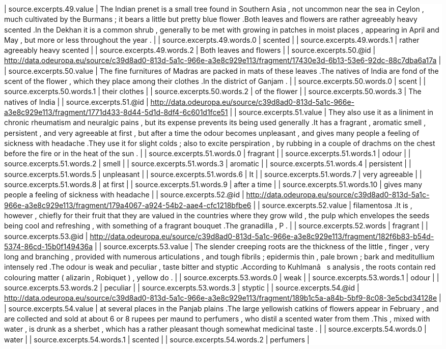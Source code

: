 | source.excerpts.49.value | The Indian prenet is a small tree found in Southern Asia , not uncommon near the sea in Ceylon , much cultivated by the Burmans ; it bears a little but pretty blue flower .Both leaves and flowers are rather agreeably heavy scented .In the Dekhan it is a common shrub , generally to be met with growing in patches in moist places , appearing in April and May , but more or less throughout the year . |
| source.excerpts.49.words.0 | scented |
| source.excerpts.49.words.1 | rather agreeably heavy scented |
| source.excerpts.49.words.2 | Both leaves and flowers |
| source.excerpts.50.@id | http://data.odeuropa.eu/source/c39d8ad0-813d-5a1c-966e-a3e8c929e113/fragment/17430e3d-6b13-53e6-92dc-88c7dba6a17a |
| source.excerpts.50.value | The fine furnitures of Madras are packed in mats of these leaves .The natives of India are fond of the scent of the flower , which they place among their clothes .In the district of Ganjam . |
| source.excerpts.50.words.0 | scent |
| source.excerpts.50.words.1 | their clothes |
| source.excerpts.50.words.2 | of the flower |
| source.excerpts.50.words.3 | The natives of India |
| source.excerpts.51.@id | http://data.odeuropa.eu/source/c39d8ad0-813d-5a1c-966e-a3e8c929e113/fragment/1771d433-8d44-5d1d-8df4-6c601d1fce51 |
| source.excerpts.51.value | They also use it as a liniment in chronic rheumatism and neuralgic pains , but its expense prevents its being used generally .It has a fragrant , aromatic smell , persistent , and very agreeable at first , but after a time the odour becomes unpleasant , and gives many people a feeling of sickness with headache .They use it for slight colds ; also to excite perspiration , by rubbing in a couple of drachms on the chest before the fire or in the heat of the sun . |
| source.excerpts.51.words.0 | fragrant |
| source.excerpts.51.words.1 | odour |
| source.excerpts.51.words.2 | smell |
| source.excerpts.51.words.3 | aromatic |
| source.excerpts.51.words.4 | persistent |
| source.excerpts.51.words.5 | unpleasant |
| source.excerpts.51.words.6 | It |
| source.excerpts.51.words.7 | very agreeable |
| source.excerpts.51.words.8 | at first |
| source.excerpts.51.words.9 | after a time |
| source.excerpts.51.words.10 | gives many people a feeling of sickness with headache |
| source.excerpts.52.@id | http://data.odeuropa.eu/source/c39d8ad0-813d-5a1c-966e-a3e8c929e113/fragment/179a4067-a924-54b2-aae4-cfc1218bfbe6 |
| source.excerpts.52.value | filamentosa .It is , however , chiefly for their fruit that they are valued in the countries where they grow wild , the pulp which envelopes the seeds being cool and refreshing , with something of a fragrant bouquet .The granadilla , P . |
| source.excerpts.52.words | fragrant |
| source.excerpts.53.@id | http://data.odeuropa.eu/source/c39d8ad0-813d-5a1c-966e-a3e8c929e113/fragment/182f6b83-b54d-5374-86cd-15b0f149436a |
| source.excerpts.53.value | The slender creeping roots are the thickness of the little , finger , very long and branching , provided with numerous articulations , and tough fibrils ; epidermis thin , pale brown ; bark and meditullium intensely red .The odour is weak and peculiar , taste bitter and styptic .According to Kuhlmanâ   s analysis , the roots contain red colouring matter ( alizarin , Robiquet ) , yellow do . |
| source.excerpts.53.words.0 | weak |
| source.excerpts.53.words.1 | odour |
| source.excerpts.53.words.2 | peculiar |
| source.excerpts.53.words.3 | styptic |
| source.excerpts.54.@id | http://data.odeuropa.eu/source/c39d8ad0-813d-5a1c-966e-a3e8c929e113/fragment/189b1c5a-a84b-5bf9-8c08-3e5cbd34128e |
| source.excerpts.54.value | at several places in the Panjab plains .The large yellowish catkins of flowers appear in February , and are collected and sold at about 6 or 8 rupees per maund to perfumers , who distil a scented water from them .This , mixed with water , is drunk as a sherbet , which has a rather pleasant though somewhat medicinal taste . |
| source.excerpts.54.words.0 | water |
| source.excerpts.54.words.1 | scented |
| source.excerpts.54.words.2 | perfumers |